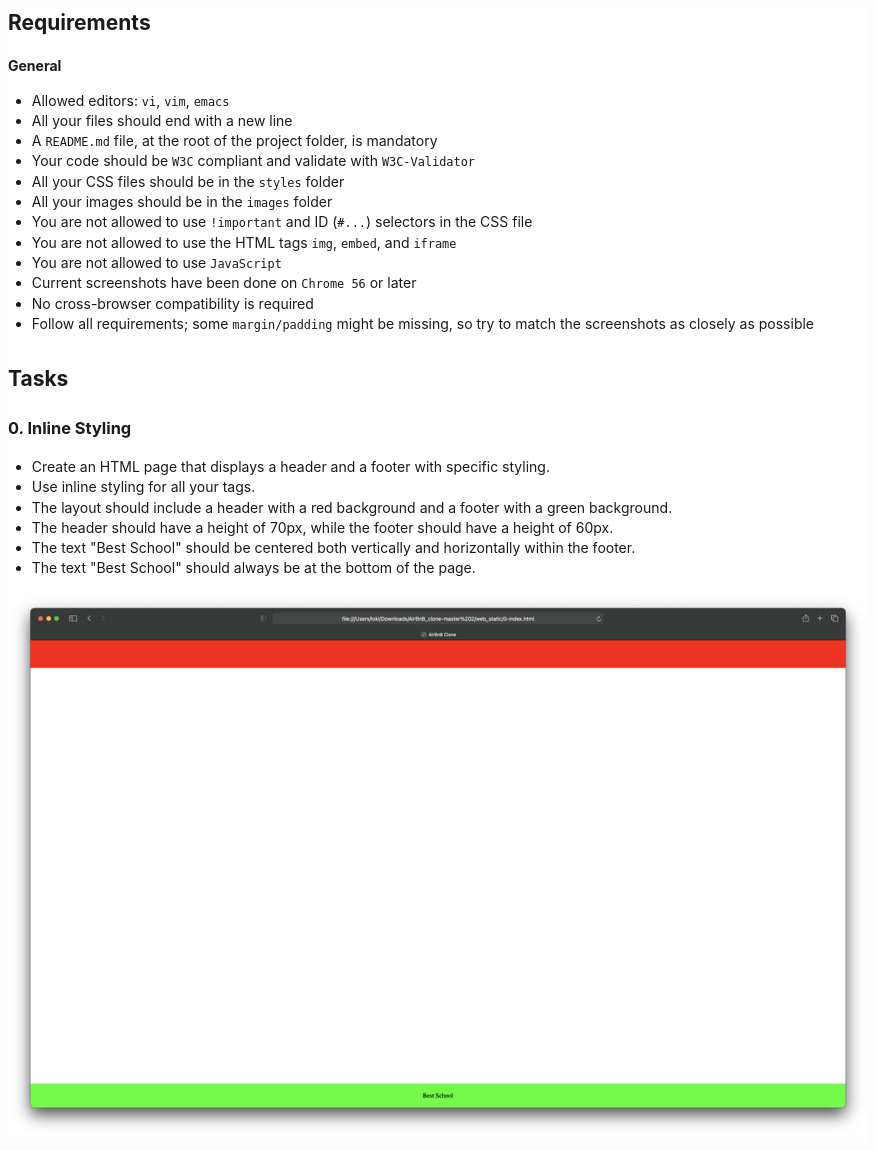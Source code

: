## Requirements

**General**

- Allowed editors: `vi`, `vim`, `emacs`
- All your files should end with a new line
- A `README.md` file, at the root of the project folder, is mandatory
- Your code should be `W3C` compliant and validate with `W3C-Validator`
- All your CSS files should be in the `styles` folder
- All your images should be in the `images` folder
- You are not allowed to use `!important` and ID (`#...`) selectors in the CSS file
- You are not allowed to use the HTML tags `img`, `embed`, and `iframe`
- You are not allowed to use `JavaScript`
- Current screenshots have been done on `Chrome 56` or later
- No cross-browser compatibility is required
- Follow all requirements; some `margin/padding` might be missing, so try to match the screenshots as closely as possible

## Tasks

### 0. Inline Styling

- Create an HTML page that displays a header and a footer with specific styling.
- Use inline styling for all your tags.
- The layout should include a header with a red background and a footer with a green background.
- The header should have a height of 70px, while the footer should have a height of 60px.
- The text "Best School" should be centered both vertically and horizontally within the footer.
- The text "Best School" should always be at the bottom of the page.
<img src="img2.png" alt="Image 3">
